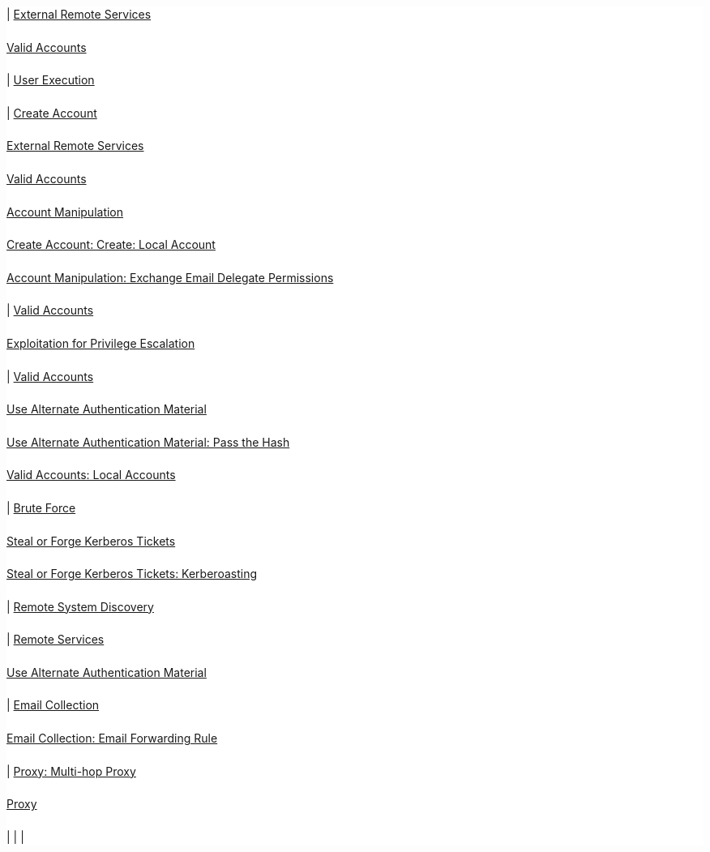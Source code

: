 | [External Remote Services](https://attack.mitre.org/techniques/T1133)<br><br>[Valid Accounts](https://attack.mitre.org/techniques/T1078)<br><br> | [User Execution](https://attack.mitre.org/techniques/T1204)<br><br> | [Create Account](https://attack.mitre.org/techniques/T1136)<br><br>[External Remote Services](https://attack.mitre.org/techniques/T1133)<br><br>[Valid Accounts](https://attack.mitre.org/techniques/T1078)<br><br>[Account Manipulation](https://attack.mitre.org/techniques/T1098)<br><br>[Create Account: Create: Local Account](https://attack.mitre.org/techniques/T1136/001)<br><br>[Account Manipulation: Exchange Email Delegate Permissions](https://attack.mitre.org/techniques/T1098/002)<br><br> | [Valid Accounts](https://attack.mitre.org/techniques/T1078)<br><br>[Exploitation for Privilege Escalation](https://attack.mitre.org/techniques/T1068)<br><br> | [Valid Accounts](https://attack.mitre.org/techniques/T1078)<br><br>[Use Alternate Authentication Material](https://attack.mitre.org/techniques/T1550)<br><br>[Use Alternate Authentication Material: Pass the Hash](https://attack.mitre.org/techniques/T1550/002)<br><br>[Valid Accounts: Local Accounts](https://attack.mitre.org/techniques/T1078/003)<br><br> | [Brute Force](https://attack.mitre.org/techniques/T1110)<br><br>[Steal or Forge Kerberos Tickets](https://attack.mitre.org/techniques/T1558)<br><br>[Steal or Forge Kerberos Tickets: Kerberoasting](https://attack.mitre.org/techniques/T1558/003)<br><br> | [Remote System Discovery](https://attack.mitre.org/techniques/T1018)<br><br> | [Remote Services](https://attack.mitre.org/techniques/T1021)<br><br>[Use Alternate Authentication Material](https://attack.mitre.org/techniques/T1550)<br><br> | [Email Collection](https://attack.mitre.org/techniques/T1114)<br><br>[Email Collection: Email Forwarding Rule](https://attack.mitre.org/techniques/T1114/003)<br><br> | [Proxy: Multi-hop Proxy](https://attack.mitre.org/techniques/T1090/003)<br><br>[Proxy](https://attack.mitre.org/techniques/T1090)<br><br> |              |        |